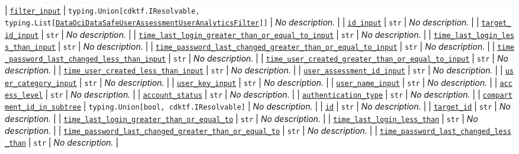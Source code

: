 | <code><a href="#rhizo-co-terraform-provider-oci.dataOciDataSafeUserAssessmentUserAnalytics.DataOciDataSafeUserAssessmentUserAnalytics.property.filterInput">filter_input</a></code> | <code>typing.Union[cdktf.IResolvable, typing.List[<a href="#rhizo-co-terraform-provider-oci.dataOciDataSafeUserAssessmentUserAnalytics.DataOciDataSafeUserAssessmentUserAnalyticsFilter">DataOciDataSafeUserAssessmentUserAnalyticsFilter</a>]]</code> | *No description.* |
| <code><a href="#rhizo-co-terraform-provider-oci.dataOciDataSafeUserAssessmentUserAnalytics.DataOciDataSafeUserAssessmentUserAnalytics.property.idInput">id_input</a></code> | <code>str</code> | *No description.* |
| <code><a href="#rhizo-co-terraform-provider-oci.dataOciDataSafeUserAssessmentUserAnalytics.DataOciDataSafeUserAssessmentUserAnalytics.property.targetIdInput">target_id_input</a></code> | <code>str</code> | *No description.* |
| <code><a href="#rhizo-co-terraform-provider-oci.dataOciDataSafeUserAssessmentUserAnalytics.DataOciDataSafeUserAssessmentUserAnalytics.property.timeLastLoginGreaterThanOrEqualToInput">time_last_login_greater_than_or_equal_to_input</a></code> | <code>str</code> | *No description.* |
| <code><a href="#rhizo-co-terraform-provider-oci.dataOciDataSafeUserAssessmentUserAnalytics.DataOciDataSafeUserAssessmentUserAnalytics.property.timeLastLoginLessThanInput">time_last_login_less_than_input</a></code> | <code>str</code> | *No description.* |
| <code><a href="#rhizo-co-terraform-provider-oci.dataOciDataSafeUserAssessmentUserAnalytics.DataOciDataSafeUserAssessmentUserAnalytics.property.timePasswordLastChangedGreaterThanOrEqualToInput">time_password_last_changed_greater_than_or_equal_to_input</a></code> | <code>str</code> | *No description.* |
| <code><a href="#rhizo-co-terraform-provider-oci.dataOciDataSafeUserAssessmentUserAnalytics.DataOciDataSafeUserAssessmentUserAnalytics.property.timePasswordLastChangedLessThanInput">time_password_last_changed_less_than_input</a></code> | <code>str</code> | *No description.* |
| <code><a href="#rhizo-co-terraform-provider-oci.dataOciDataSafeUserAssessmentUserAnalytics.DataOciDataSafeUserAssessmentUserAnalytics.property.timeUserCreatedGreaterThanOrEqualToInput">time_user_created_greater_than_or_equal_to_input</a></code> | <code>str</code> | *No description.* |
| <code><a href="#rhizo-co-terraform-provider-oci.dataOciDataSafeUserAssessmentUserAnalytics.DataOciDataSafeUserAssessmentUserAnalytics.property.timeUserCreatedLessThanInput">time_user_created_less_than_input</a></code> | <code>str</code> | *No description.* |
| <code><a href="#rhizo-co-terraform-provider-oci.dataOciDataSafeUserAssessmentUserAnalytics.DataOciDataSafeUserAssessmentUserAnalytics.property.userAssessmentIdInput">user_assessment_id_input</a></code> | <code>str</code> | *No description.* |
| <code><a href="#rhizo-co-terraform-provider-oci.dataOciDataSafeUserAssessmentUserAnalytics.DataOciDataSafeUserAssessmentUserAnalytics.property.userCategoryInput">user_category_input</a></code> | <code>str</code> | *No description.* |
| <code><a href="#rhizo-co-terraform-provider-oci.dataOciDataSafeUserAssessmentUserAnalytics.DataOciDataSafeUserAssessmentUserAnalytics.property.userKeyInput">user_key_input</a></code> | <code>str</code> | *No description.* |
| <code><a href="#rhizo-co-terraform-provider-oci.dataOciDataSafeUserAssessmentUserAnalytics.DataOciDataSafeUserAssessmentUserAnalytics.property.userNameInput">user_name_input</a></code> | <code>str</code> | *No description.* |
| <code><a href="#rhizo-co-terraform-provider-oci.dataOciDataSafeUserAssessmentUserAnalytics.DataOciDataSafeUserAssessmentUserAnalytics.property.accessLevel">access_level</a></code> | <code>str</code> | *No description.* |
| <code><a href="#rhizo-co-terraform-provider-oci.dataOciDataSafeUserAssessmentUserAnalytics.DataOciDataSafeUserAssessmentUserAnalytics.property.accountStatus">account_status</a></code> | <code>str</code> | *No description.* |
| <code><a href="#rhizo-co-terraform-provider-oci.dataOciDataSafeUserAssessmentUserAnalytics.DataOciDataSafeUserAssessmentUserAnalytics.property.authenticationType">authentication_type</a></code> | <code>str</code> | *No description.* |
| <code><a href="#rhizo-co-terraform-provider-oci.dataOciDataSafeUserAssessmentUserAnalytics.DataOciDataSafeUserAssessmentUserAnalytics.property.compartmentIdInSubtree">compartment_id_in_subtree</a></code> | <code>typing.Union[bool, cdktf.IResolvable]</code> | *No description.* |
| <code><a href="#rhizo-co-terraform-provider-oci.dataOciDataSafeUserAssessmentUserAnalytics.DataOciDataSafeUserAssessmentUserAnalytics.property.id">id</a></code> | <code>str</code> | *No description.* |
| <code><a href="#rhizo-co-terraform-provider-oci.dataOciDataSafeUserAssessmentUserAnalytics.DataOciDataSafeUserAssessmentUserAnalytics.property.targetId">target_id</a></code> | <code>str</code> | *No description.* |
| <code><a href="#rhizo-co-terraform-provider-oci.dataOciDataSafeUserAssessmentUserAnalytics.DataOciDataSafeUserAssessmentUserAnalytics.property.timeLastLoginGreaterThanOrEqualTo">time_last_login_greater_than_or_equal_to</a></code> | <code>str</code> | *No description.* |
| <code><a href="#rhizo-co-terraform-provider-oci.dataOciDataSafeUserAssessmentUserAnalytics.DataOciDataSafeUserAssessmentUserAnalytics.property.timeLastLoginLessThan">time_last_login_less_than</a></code> | <code>str</code> | *No description.* |
| <code><a href="#rhizo-co-terraform-provider-oci.dataOciDataSafeUserAssessmentUserAnalytics.DataOciDataSafeUserAssessmentUserAnalytics.property.timePasswordLastChangedGreaterThanOrEqualTo">time_password_last_changed_greater_than_or_equal_to</a></code> | <code>str</code> | *No description.* |
| <code><a href="#rhizo-co-terraform-provider-oci.dataOciDataSafeUserAssessmentUserAnalytics.DataOciDataSafeUserAssessmentUserAnalytics.property.timePasswordLastChangedLessThan">time_password_last_changed_less_than</a></code> | <code>str</code> | *No description.* |